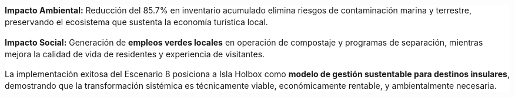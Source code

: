 **Impacto Ambiental:** Reducción del 85.7% en inventario acumulado elimina riesgos de contaminación marina y terrestre, preservando el ecosistema que sustenta la economía turística local.

**Impacto Social:** Generación de **empleos verdes locales** en operación de compostaje y programas de separación, mientras mejora la calidad de vida de residentes y experiencia de visitantes.

La implementación exitosa del Escenario 8 posiciona a Isla Holbox como **modelo de gestión sustentable para destinos insulares**, demostrando que la transformación sistémica es técnicamente viable, económicamente rentable, y ambientalmente necesaria.